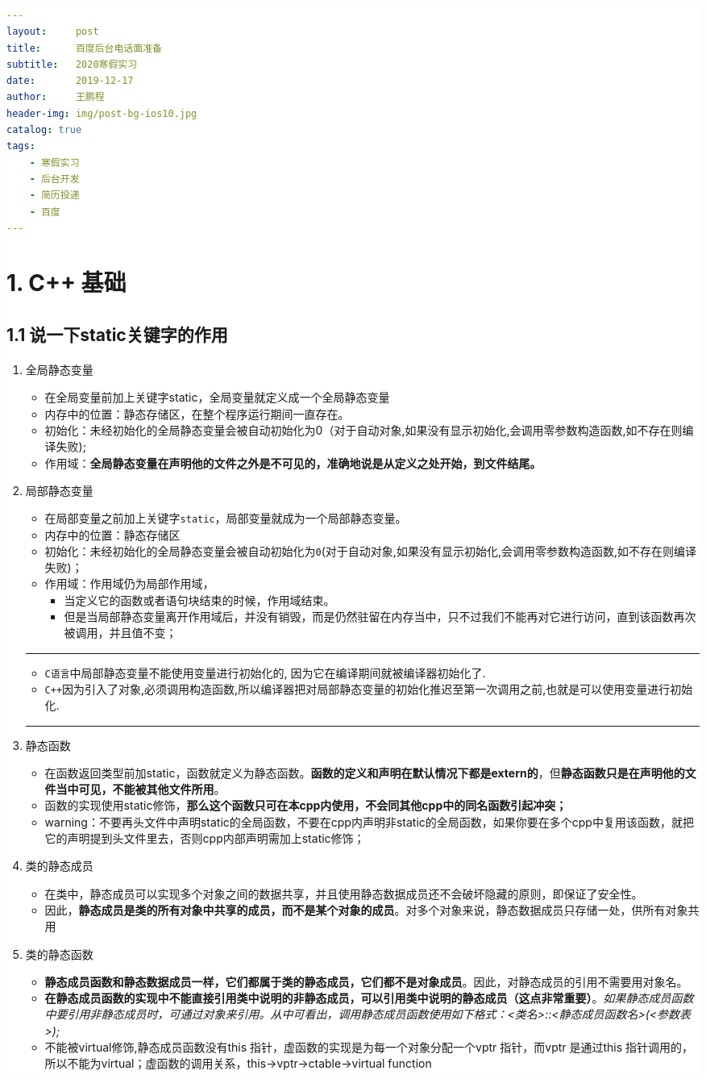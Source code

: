 ```yaml
---
layout:     post
title:      百度后台电话面准备
subtitle:   2020寒假实习
date:       2019-12-17
author:     王鹏程
header-img: img/post-bg-ios10.jpg
catalog: true
tags:
    - 寒假实习
    - 后台开发
    - 简历投递
    - 百度
---
```


# 1. C++ 基础

## 1.1 说一下static关键字的作用

1. 全局静态变量
	- 在全局变量前加上关键字static，全局变量就定义成一个全局静态变量
	- 内存中的位置：静态存储区，在整个程序运行期间一直存在。
	- 初始化：未经初始化的全局静态变量会被自动初始化为0（对于自动对象,如果没有显示初始化,会调用零参数构造函数,如不存在则编译失败);
	- 作用域：**全局静态变量在声明他的文件之外是不可见的，准确地说是从定义之处开始，到文件结尾。**
2. 局部静态变量
	- 在局部变量之前加上关键字`static`，局部变量就成为一个局部静态变量。
	- 内存中的位置：静态存储区
	- 初始化：未经初始化的全局静态变量会被自动初始化为`0`(对于自动对象,如果没有显示初始化,会调用零参数构造函数,如不存在则编译失败)；
	- 作用域：作用域仍为局部作用域，
		- 当定义它的函数或者语句块结束的时候，作用域结束。
		- 但是当局部静态变量离开作用域后，并没有销毁，而是仍然驻留在内存当中，只不过我们不能再对它进行访问，直到该函数再次被调用，并且值不变；

	---
	- `C语言`中局部静态变量不能使用变量进行初始化的, 因为它在编译期间就被编译器初始化了.
	- `C++`因为引入了对象,必须调用构造函数,所以编译器把对局部静态变量的初始化推迟至第一次调用之前,也就是可以使用变量进行初始化.

	---

3. 静态函数
	- 在函数返回类型前加static，函数就定义为静态函数。**函数的定义和声明在默认情况下都是extern的**，但**静态函数只是在声明他的文件当中可见，不能被其他文件所用**。
	- 函数的实现使用static修饰，**那么这个函数只可在本cpp内使用，不会同其他cpp中的同名函数引起冲突；**
	- warning：不要再头文件中声明static的全局函数，不要在cpp内声明非static的全局函数，如果你要在多个cpp中复用该函数，就把它的声明提到头文件里去，否则cpp内部声明需加上static修饰；

4.  类的静态成员
	- 在类中，静态成员可以实现多个对象之间的数据共享，并且使用静态数据成员还不会破坏隐藏的原则，即保证了安全性。
	- 因此，**静态成员是类的所有对象中共享的成员，而不是某个对象的成员**。对多个对象来说，静态数据成员只存储一处，供所有对象共用

5. 类的静态函数
	- **静态成员函数和静态数据成员一样，它们都属于类的静态成员，它们都不是对象成员**。因此，对静态成员的引用不需要用对象名。
	- **在静态成员函数的实现中不能直接引用类中说明的非静态成员，可以引用类中说明的静态成员（这点非常重要）**。*如果静态成员函数中要引用非静态成员时，可通过对象来引用。从中可看出，调用静态成员函数使用如下格式：<类名>::<静态成员函数名>(<参数表>);*
	- 不能被virtual修饰,静态成员函数没有this 指针，虚函数的实现是为每一个对象分配一个vptr 指针，而vptr 是通过this 指针调用的，所以不能为virtual；虚函数的调用关系，this->vptr->ctable->virtual function
